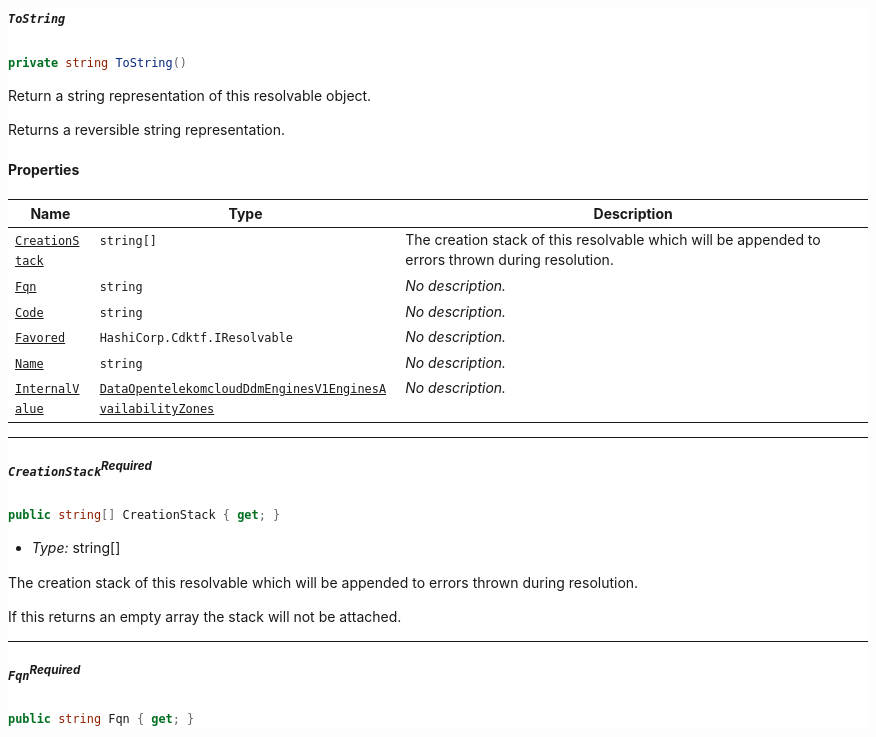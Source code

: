 
##### `ToString` <a name="ToString" id="@cdktf/provider-opentelekomcloud.dataOpentelekomcloudDdmEnginesV1.DataOpentelekomcloudDdmEnginesV1EnginesAvailabilityZonesOutputReference.toString"></a>

```csharp
private string ToString()
```

Return a string representation of this resolvable object.

Returns a reversible string representation.


#### Properties <a name="Properties" id="Properties"></a>

| **Name** | **Type** | **Description** |
| --- | --- | --- |
| <code><a href="#@cdktf/provider-opentelekomcloud.dataOpentelekomcloudDdmEnginesV1.DataOpentelekomcloudDdmEnginesV1EnginesAvailabilityZonesOutputReference.property.creationStack">CreationStack</a></code> | <code>string[]</code> | The creation stack of this resolvable which will be appended to errors thrown during resolution. |
| <code><a href="#@cdktf/provider-opentelekomcloud.dataOpentelekomcloudDdmEnginesV1.DataOpentelekomcloudDdmEnginesV1EnginesAvailabilityZonesOutputReference.property.fqn">Fqn</a></code> | <code>string</code> | *No description.* |
| <code><a href="#@cdktf/provider-opentelekomcloud.dataOpentelekomcloudDdmEnginesV1.DataOpentelekomcloudDdmEnginesV1EnginesAvailabilityZonesOutputReference.property.code">Code</a></code> | <code>string</code> | *No description.* |
| <code><a href="#@cdktf/provider-opentelekomcloud.dataOpentelekomcloudDdmEnginesV1.DataOpentelekomcloudDdmEnginesV1EnginesAvailabilityZonesOutputReference.property.favored">Favored</a></code> | <code>HashiCorp.Cdktf.IResolvable</code> | *No description.* |
| <code><a href="#@cdktf/provider-opentelekomcloud.dataOpentelekomcloudDdmEnginesV1.DataOpentelekomcloudDdmEnginesV1EnginesAvailabilityZonesOutputReference.property.name">Name</a></code> | <code>string</code> | *No description.* |
| <code><a href="#@cdktf/provider-opentelekomcloud.dataOpentelekomcloudDdmEnginesV1.DataOpentelekomcloudDdmEnginesV1EnginesAvailabilityZonesOutputReference.property.internalValue">InternalValue</a></code> | <code><a href="#@cdktf/provider-opentelekomcloud.dataOpentelekomcloudDdmEnginesV1.DataOpentelekomcloudDdmEnginesV1EnginesAvailabilityZones">DataOpentelekomcloudDdmEnginesV1EnginesAvailabilityZones</a></code> | *No description.* |

---

##### `CreationStack`<sup>Required</sup> <a name="CreationStack" id="@cdktf/provider-opentelekomcloud.dataOpentelekomcloudDdmEnginesV1.DataOpentelekomcloudDdmEnginesV1EnginesAvailabilityZonesOutputReference.property.creationStack"></a>

```csharp
public string[] CreationStack { get; }
```

- *Type:* string[]

The creation stack of this resolvable which will be appended to errors thrown during resolution.

If this returns an empty array the stack will not be attached.

---

##### `Fqn`<sup>Required</sup> <a name="Fqn" id="@cdktf/provider-opentelekomcloud.dataOpentelekomcloudDdmEnginesV1.DataOpentelekomcloudDdmEnginesV1EnginesAvailabilityZonesOutputReference.property.fqn"></a>

```csharp
public string Fqn { get; }
```
